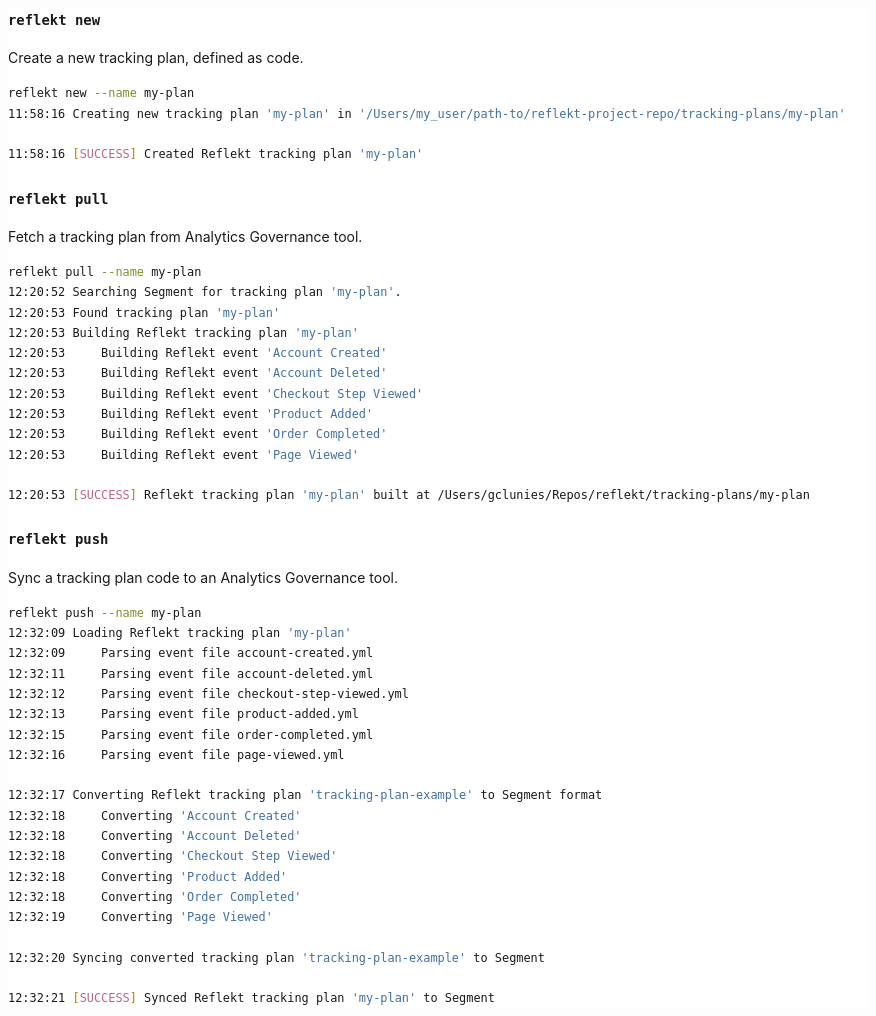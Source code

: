 ```bash
```

### `reflekt new`
Create a new tracking plan, defined as code.
```bash
reflekt new --name my-plan
11:58:16 Creating new tracking plan 'my-plan' in '/Users/my_user/path-to/reflekt-project-repo/tracking-plans/my-plan'

11:58:16 [SUCCESS] Created Reflekt tracking plan 'my-plan'
```

### `reflekt pull`
Fetch a tracking plan from Analytics Governance tool.
```bash
reflekt pull --name my-plan
12:20:52 Searching Segment for tracking plan 'my-plan'.
12:20:53 Found tracking plan 'my-plan'
12:20:53 Building Reflekt tracking plan 'my-plan'
12:20:53     Building Reflekt event 'Account Created'
12:20:53     Building Reflekt event 'Account Deleted'
12:20:53     Building Reflekt event 'Checkout Step Viewed'
12:20:53     Building Reflekt event 'Product Added'
12:20:53     Building Reflekt event 'Order Completed'
12:20:53     Building Reflekt event 'Page Viewed'

12:20:53 [SUCCESS] Reflekt tracking plan 'my-plan' built at /Users/gclunies/Repos/reflekt/tracking-plans/my-plan
```

### `reflekt push`
Sync a tracking plan code to an Analytics Governance tool.
```bash
reflekt push --name my-plan
12:32:09 Loading Reflekt tracking plan 'my-plan'
12:32:09     Parsing event file account-created.yml
12:32:11     Parsing event file account-deleted.yml
12:32:12     Parsing event file checkout-step-viewed.yml
12:32:13     Parsing event file product-added.yml
12:32:15     Parsing event file order-completed.yml
12:32:16     Parsing event file page-viewed.yml

12:32:17 Converting Reflekt tracking plan 'tracking-plan-example' to Segment format
12:32:18     Converting 'Account Created'
12:32:18     Converting 'Account Deleted'
12:32:18     Converting 'Checkout Step Viewed'
12:32:18     Converting 'Product Added'
12:32:18     Converting 'Order Completed'
12:32:19     Converting 'Page Viewed'

12:32:20 Syncing converted tracking plan 'tracking-plan-example' to Segment

12:32:21 [SUCCESS] Synced Reflekt tracking plan 'my-plan' to Segment
```
